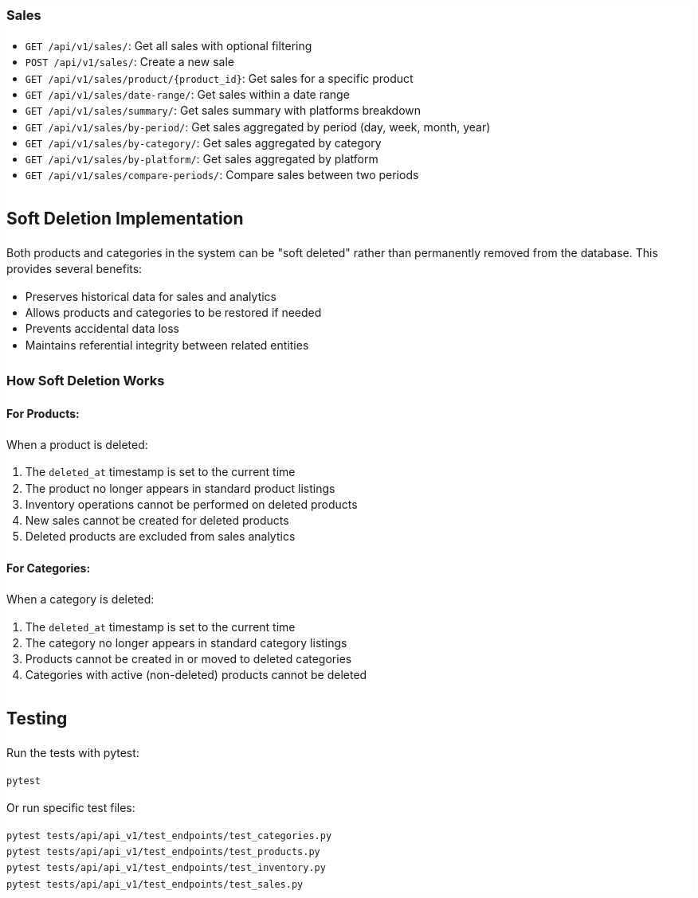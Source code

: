 ### Sales

- `GET /api/v1/sales/`: Get all sales with optional filtering
- `POST /api/v1/sales/`: Create a new sale
- `GET /api/v1/sales/product/{product_id}`: Get sales for a specific product
- `GET /api/v1/sales/date-range/`: Get sales within a date range
- `GET /api/v1/sales/summary/`: Get sales summary with platforms breakdown
- `GET /api/v1/sales/by-period/`: Get sales aggregated by period (day, week, month, year)
- `GET /api/v1/sales/by-category/`: Get sales aggregated by category
- `GET /api/v1/sales/by-platform/`: Get sales aggregated by platform
- `GET /api/v1/sales/compare-periods/`: Compare sales between two periods

## Soft Deletion Implementation

Both products and categories in the system can be "soft deleted" rather than permanently removed from the database. This provides several benefits:

- Preserves historical data for sales and analytics
- Allows products and categories to be restored if needed
- Prevents accidental data loss
- Maintains referential integrity between related entities

### How Soft Deletion Works

#### For Products:
When a product is deleted:
1. The `deleted_at` timestamp is set to the current time
2. The product no longer appears in standard product listings
3. Inventory operations cannot be performed on deleted products
4. New sales cannot be created for deleted products
5. Deleted products are excluded from sales analytics

#### For Categories:
When a category is deleted:
1. The `deleted_at` timestamp is set to the current time
2. The category no longer appears in standard category listings
3. Products cannot be created in or moved to deleted categories
4. Categories with active (non-deleted) products cannot be deleted

## Testing

Run the tests with pytest:

```bash
pytest
```

Or run specific test files:

```bash
pytest tests/api/api_v1/test_endpoints/test_categories.py
pytest tests/api/api_v1/test_endpoints/test_products.py
pytest tests/api/api_v1/test_endpoints/test_inventory.py
pytest tests/api/api_v1/test_endpoints/test_sales.py
```
